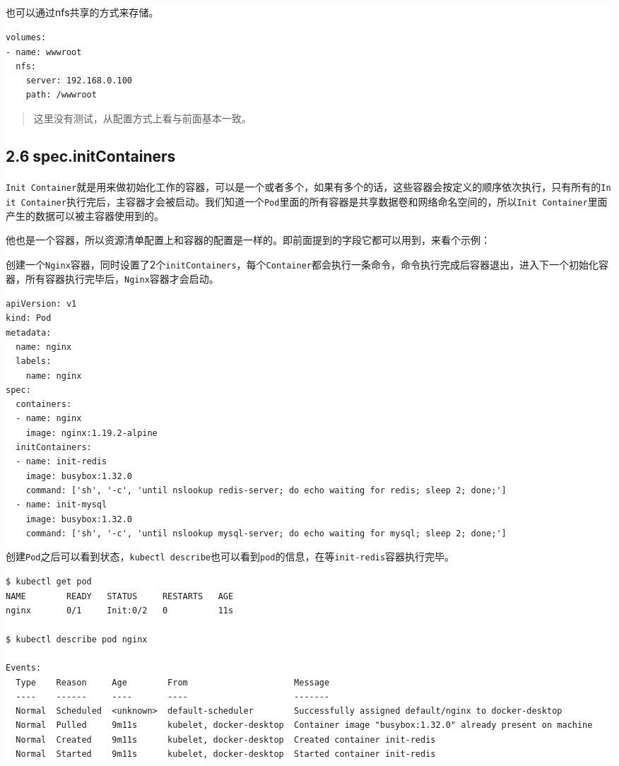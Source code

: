 也可以通过nfs共享的方式来存储。

```
volumes:
- name: wwwroot
  nfs:
    server: 192.168.0.100
    path: /wwwroot
```

> 这里没有测试，从配置方式上看与前面基本一致。

## 2.6 spec.initContainers

`Init Container`就是用来做初始化工作的容器，可以是一个或者多个，如果有多个的话，这些容器会按定义的顺序依次执行，只有所有的`Init Container`执行完后，主容器才会被启动。我们知道一个`Pod`里面的所有容器是共享数据卷和网络命名空间的，所以`Init Container`里面产生的数据可以被主容器使用到的。

他也是一个容器，所以资源清单配置上和容器的配置是一样的。即前面提到的字段它都可以用到，来看个示例：

创建一个`Nginx`容器，同时设置了2个`initContainers`，每个`Container`都会执行一条命令，命令执行完成后容器退出，进入下一个初始化容器，所有容器执行完毕后，`Nginx`容器才会启动。

```
apiVersion: v1
kind: Pod
metadata:
  name: nginx
  labels:
    name: nginx
spec:
  containers:
  - name: nginx
    image: nginx:1.19.2-alpine
  initContainers:
  - name: init-redis
    image: busybox:1.32.0
    command: ['sh', '-c', 'until nslookup redis-server; do echo waiting for redis; sleep 2; done;']
  - name: init-mysql
    image: busybox:1.32.0
    command: ['sh', '-c', 'until nslookup mysql-server; do echo waiting for mysql; sleep 2; done;']
```

创建`Pod`之后可以看到状态，`kubectl describe`也可以看到`pod`的信息，在等`init-redis`容器执行完毕。

```
$ kubectl get pod
NAME        READY   STATUS     RESTARTS   AGE
nginx       0/1     Init:0/2   0          11s

$ kubectl describe pod nginx

Events:
  Type    Reason     Age        From                     Message
  ----    ------     ----       ----                     -------
  Normal  Scheduled  <unknown>  default-scheduler        Successfully assigned default/nginx to docker-desktop
  Normal  Pulled     9m11s      kubelet, docker-desktop  Container image "busybox:1.32.0" already present on machine
  Normal  Created    9m11s      kubelet, docker-desktop  Created container init-redis
  Normal  Started    9m11s      kubelet, docker-desktop  Started container init-redis
```
